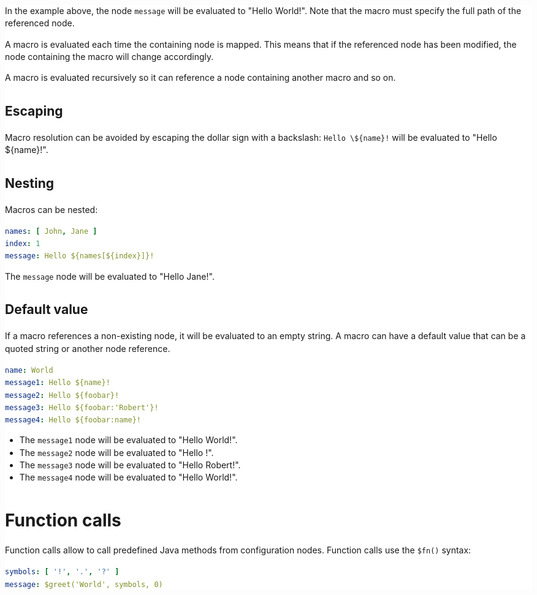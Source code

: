 In the example above, the node `message` will be evaluated to "Hello World!". Note that the macro must specify the full 
path of the referenced node.

A macro is evaluated each time the containing node is mapped. This means that if the referenced node has been modified, 
the node containing the macro will change accordingly.
 
A macro is evaluated recursively so it can reference a node containing another macro and so on.
 
## Escaping

Macro resolution can be avoided by escaping the dollar sign with a backslash: `Hello \${name}!` will be evaluated to "Hello ${name}!".

## Nesting

Macros can be nested:

```yaml
names: [ John, Jane ]
index: 1
message: Hello ${names[${index}]}!
```  

The `message` node will be evaluated to "Hello Jane!".

## Default value

If a macro references a non-existing node, it will be evaluated to an empty string. A macro can have a default value 
that can be a quoted string or another node reference.

```yaml
name: World
message1: Hello ${name}!
message2: Hello ${foobar}!
message3: Hello ${foobar:'Robert'}!
message4: Hello ${foobar:name}!
```  

* The `message1` node will be evaluated to "Hello World!".
* The `message2` node will be evaluated to "Hello !".
* The `message3` node will be evaluated to "Hello Robert!".
* The `message4` node will be evaluated to "Hello World!".

# Function calls

Function calls allow to call predefined Java methods from configuration nodes. Function calls use the `$fn()` syntax:

```yaml
symbols: [ '!', '.', '?' ]
message: $greet('World', symbols, 0)
```  
